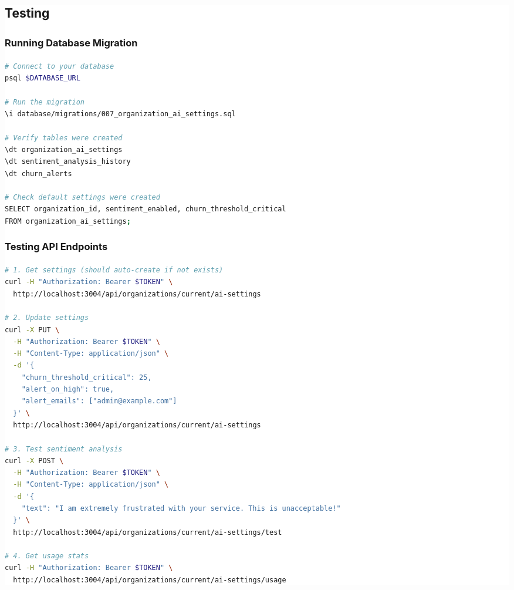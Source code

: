## Testing

### Running Database Migration

```bash
# Connect to your database
psql $DATABASE_URL

# Run the migration
\i database/migrations/007_organization_ai_settings.sql

# Verify tables were created
\dt organization_ai_settings
\dt sentiment_analysis_history
\dt churn_alerts

# Check default settings were created
SELECT organization_id, sentiment_enabled, churn_threshold_critical
FROM organization_ai_settings;
```

### Testing API Endpoints

```bash
# 1. Get settings (should auto-create if not exists)
curl -H "Authorization: Bearer $TOKEN" \
  http://localhost:3004/api/organizations/current/ai-settings

# 2. Update settings
curl -X PUT \
  -H "Authorization: Bearer $TOKEN" \
  -H "Content-Type: application/json" \
  -d '{
    "churn_threshold_critical": 25,
    "alert_on_high": true,
    "alert_emails": ["admin@example.com"]
  }' \
  http://localhost:3004/api/organizations/current/ai-settings

# 3. Test sentiment analysis
curl -X POST \
  -H "Authorization: Bearer $TOKEN" \
  -H "Content-Type: application/json" \
  -d '{
    "text": "I am extremely frustrated with your service. This is unacceptable!"
  }' \
  http://localhost:3004/api/organizations/current/ai-settings/test

# 4. Get usage stats
curl -H "Authorization: Bearer $TOKEN" \
  http://localhost:3004/api/organizations/current/ai-settings/usage
```
